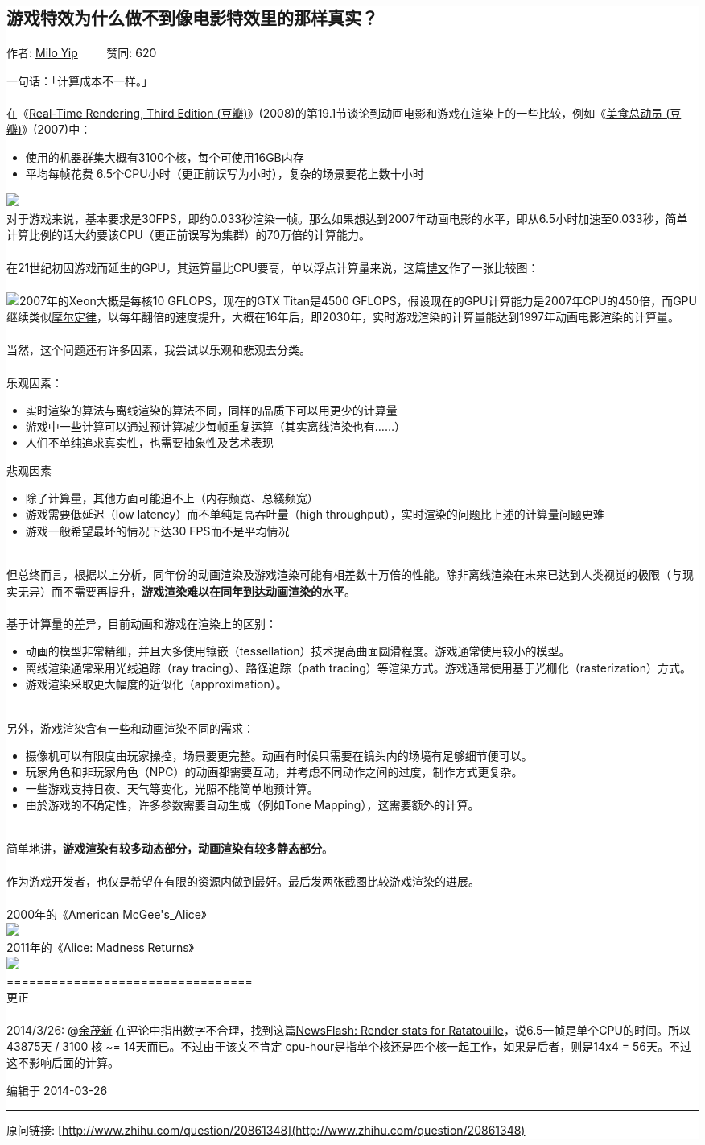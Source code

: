## 游戏特效为什么做不到像电影特效里的那样真实？

作者: [Milo Yip](http://www.zhihu.com/people/miloyip)&nbsp;&nbsp;&nbsp;&nbsp;&nbsp;&nbsp;&nbsp;&nbsp; 赞同: 620


一句话：「计算成本不一样。」<br><br>在《<a href="http://book.douban.com/subject/3213439/" class=" wrap external" target="_blank" rel="nofollow noreferrer">Real-Time Rendering, Third Edition (豆瓣)<i class="icon-external"></i></a>》(2008)的第19.1节谈论到动画电影和游戏在渲染上的一些比较，例如《<a href="http://movie.douban.com/subject/1793491/" class=" wrap external" target="_blank" rel="nofollow noreferrer">美食总动员 (豆瓣)<i class="icon-external"></i></a>》(2007)中：<br><ul><li>使用的机器群集大概有3100个核，每个可使用16GB内存</li><li>平均每帧花费 6.5个CPU小时（更正前误写为小时），复杂的场景要花上数十小时</li></ul><img src="http://pic3.zhimg.com/14f1bb0e5a9584a0e3f6ae0ab1008f22_b.jpg" data-rawwidth="600" data-rawheight="291" class="origin_image zh-lightbox-thumb" width="600" data-original="http://pic3.zhimg.com/14f1bb0e5a9584a0e3f6ae0ab1008f22_r.jpg"><br>对于游戏来说，基本要求是30FPS，即约0.033秒渲染一帧。那么如果想达到2007年动画电影的水平，即从6.5小时加速至0.033秒，简单计算比例的话大约要该CPU（更正前误写为集群）的70万倍的计算能力。<br><br>在21世纪初因游戏而延生的GPU，其运算量比CPU要高，单以浮点计算量来说，这篇<a href="http://michaelgalloy.com/2013/06/11/cpu-vs-gpu-performance.html" class=" wrap external" target="_blank" rel="nofollow noreferrer">博文<i class="icon-external"></i></a>作了一张比较图：<br><br><img src="http://pic4.zhimg.com/06c6ced86c4c49b0af9e496d92a8853f_b.jpg" data-rawwidth="800" data-rawheight="571" class="origin_image zh-lightbox-thumb" width="800" data-original="http://pic4.zhimg.com/06c6ced86c4c49b0af9e496d92a8853f_r.jpg">2007年的Xeon大概是每核10 GFLOPS，现在的GTX Titan是4500 GFLOPS，假设现在的GPU计算能力是2007年CPU的450倍，而GPU继续类似<a href="http://zh.wikipedia.org/zh-cn/%E6%91%A9%E5%B0%94%E5%AE%9A%E5%BE%8B" class=" wrap external" target="_blank" rel="nofollow noreferrer">摩尔定律<i class="icon-external"></i></a>，以每年翻倍的速度提升，大概在16年后，即2030年，实时游戏渲染的计算量能达到1997年动画电影渲染的计算量。<br><br>当然，这个问题还有许多因素，我尝试以乐观和悲观去分类。<br><br>乐观因素：<br><ul><li>实时渲染的算法与离线渲染的算法不同，同样的品质下可以用更少的计算量</li><li>游戏中一些计算可以通过预计算减少每帧重复运算（其实离线渲染也有……）</li><li>人们不单纯追求真实性，也需要抽象性及艺术表现</li></ul>悲观因素<br><ul><li>除了计算量，其他方面可能追不上（内存频宽、总綫频宽）</li><li>游戏需要低延迟（low latency）而不单纯是高吞吐量（high throughput），实时渲染的问题比上述的计算量问题更难</li><li>游戏一般希望最坏的情况下达30 FPS而不是平均情况</li></ul><br>但总终而言，根据以上分析，同年份的动画渲染及游戏渲染可能有相差数十万倍的性能。除非离线渲染在未来已达到人类视觉的极限（与现实无异）而不需要再提升，<b>游戏渲染难以在同年到达动画渲染的水平</b>。<br><br>基于计算量的差异，目前动画和游戏在渲染上的区别：<br><ul><li>动画的模型非常精细，并且大多使用镶嵌（tessellation）技术提高曲面圆滑程度。游戏通常使用较小的模型。</li><li>离线渲染通常采用光线追踪（ray tracing）、路径追踪（path tracing）等渲染方式。游戏通常使用基于光栅化（rasterization）方式。</li><li>游戏渲染采取更大幅度的近似化（approximation）。</li></ul><br>另外，游戏渲染含有一些和动画渲染不同的需求：<br><ul><li>摄像机可以有限度由玩家操控，场景要更完整。动画有时候只需要在镜头内的场境有足够细节便可以。</li><li>玩家角色和非玩家角色（NPC）的动画都需要互动，并考虑不同动作之间的过度，制作方式更复杂。</li><li>一些游戏支持日夜、天气等变化，光照不能简单地预计算。</li><li>由於游戏的不确定性，许多参数需要自动生成（例如Tone Mapping），这需要额外的计算。</li></ul><br>简单地讲，<b>游戏渲染有较多动态部分，动画渲染有较多静态部分</b>。<br><br>作为游戏开发者，也仅是希望在有限的资源内做到最好。最后发两张截图比较游戏渲染的进展。<br><br>2000年的《<a href="http://en.wikipedia.org/wiki/American_McGee" class=" wrap external" target="_blank" rel="nofollow noreferrer">American McGee<i class="icon-external"></i></a>'s_Alice》<br><img src="http://pic3.zhimg.com/ee2cd662b0cd51278f1b7d9d80498946_b.jpg" data-rawwidth="1024" data-rawheight="768" class="origin_image zh-lightbox-thumb" width="1024" data-original="http://pic3.zhimg.com/ee2cd662b0cd51278f1b7d9d80498946_r.jpg"><br>2011年的《<a href="http://en.wikipedia.org/wiki/Alice:_Madness_Returns" class=" wrap external" target="_blank" rel="nofollow noreferrer">Alice: Madness Returns<i class="icon-external"></i></a>》<br><img src="http://pic4.zhimg.com/49becb07152a0cd8424877656946066f_b.jpg" data-rawwidth="3448" data-rawheight="1940" class="origin_image zh-lightbox-thumb" width="3448" data-original="http://pic4.zhimg.com/49becb07152a0cd8424877656946066f_r.jpg"><br>=================================<br>更正<br><br>2014/3/26: @<a href="http://www.zhihu.com/people/yu-mao-xin" class="internal">余茂新</a> 在评论中指出数字不合理，找到这篇<a href="http://blenderartists.org/forum/showthread.php?115821-NewsFlash-Render-stats-for-Ratatouille" class=" wrap external" target="_blank" rel="nofollow noreferrer">NewsFlash: Render stats for Ratatouille<i class="icon-external"></i></a>，说6.5一帧是单个CPU的时间。所以43875天 / 3100 核 ~= 14天而已。不过由于该文不肯定 cpu-hour是指单个核还是四个核一起工作，如果是后者，则是14x4 = 56天。不过这不影响后面的计算。



编辑于 2014-03-26



---
原问链接: [http://www.zhihu.com/question/20861348](http://www.zhihu.com/question/20861348)